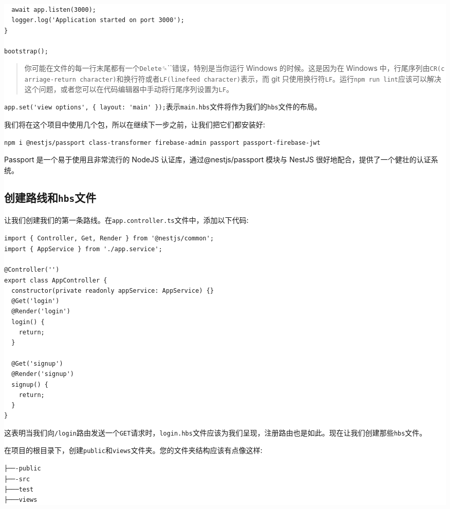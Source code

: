 ```
  await app.listen(3000);
  logger.log('Application started on port 3000');
}

bootstrap();

```

> 你可能在文件的每一行末尾都有一个`Delete`␍``错误，特别是当你运行 Windows 的时候。这是因为在 Windows 中，行尾序列由`CR(carriage-return character)`和换行符或者`LF(linefeed character)`表示，而 git 只使用换行符`LF`。运行`npm run lint`应该可以解决这个问题，或者您可以在代码编辑器中手动将行尾序列设置为`LF`。

`app.set('view options', { layout: 'main' });`表示`main.hbs`文件将作为我们的`hbs`文件的布局。

我们将在这个项目中使用几个包，所以在继续下一步之前，让我们把它们都安装好:

```
npm i @nestjs/passport class-transformer firebase-admin passport passport-firebase-jwt

```

Passport 是一个易于使用且非常流行的 NodeJS 认证库，通过@nestjs/passport 模块与 NestJS 很好地配合，提供了一个健壮的认证系统。

## 创建路线和`hbs`文件

让我们创建我们的第一条路线。在`app.controller.ts`文件中，添加以下代码:

```
import { Controller, Get, Render } from '@nestjs/common';
import { AppService } from './app.service';

@Controller('')
export class AppController {
  constructor(private readonly appService: AppService) {}
  @Get('login')
  @Render('login')
  login() {
    return;
  }

  @Get('signup')
  @Render('signup')
  signup() {
    return;
  }
}

```

这表明当我们向`/login`路由发送一个`GET`请求时，`login.hbs`文件应该为我们呈现，注册路由也是如此。现在让我们创建那些`hbs`文件。

在项目的根目录下，创建`public`和`views`文件夹。您的文件夹结构应该有点像这样:

```
├──-public
├──-src
├───test
├───views

```
